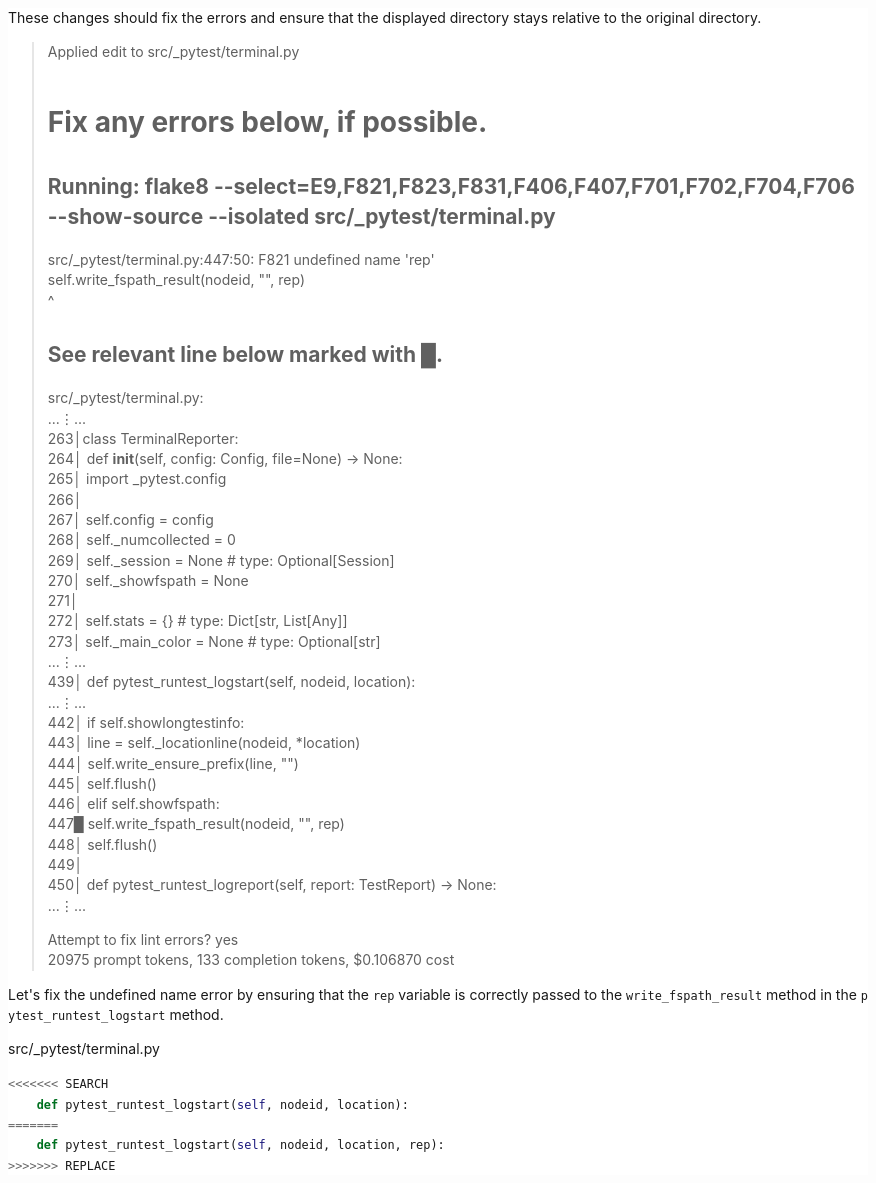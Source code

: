 ```python
```

These changes should fix the errors and ensure that the displayed directory stays relative to the original directory.

> Applied edit to src/_pytest/terminal.py  
>  
> # Fix any errors below, if possible.  
>  
> ## Running: flake8 --select=E9,F821,F823,F831,F406,F407,F701,F702,F704,F706 --show-source --isolated src/_pytest/terminal.py  
>  
> src/_pytest/terminal.py:447:50: F821 undefined name 'rep'  
> self.write_fspath_result(nodeid, "", rep)  
> ^  
>  
> ## See relevant line below marked with █.  
>  
> src/_pytest/terminal.py:  
> ...⋮...  
> 263│class TerminalReporter:  
> 264│    def __init__(self, config: Config, file=None) -> None:  
> 265│        import _pytest.config  
> 266│  
> 267│        self.config = config  
> 268│        self._numcollected = 0  
> 269│        self._session = None  # type: Optional[Session]  
> 270│        self._showfspath = None  
> 271│  
> 272│        self.stats = {}  # type: Dict[str, List[Any]]  
> 273│        self._main_color = None  # type: Optional[str]  
> ...⋮...  
> 439│    def pytest_runtest_logstart(self, nodeid, location):  
> ...⋮...  
> 442│        if self.showlongtestinfo:  
> 443│            line = self._locationline(nodeid, *location)  
> 444│            self.write_ensure_prefix(line, "")  
> 445│            self.flush()  
> 446│        elif self.showfspath:  
> 447█            self.write_fspath_result(nodeid, "", rep)  
> 448│            self.flush()  
> 449│  
> 450│    def pytest_runtest_logreport(self, report: TestReport) -> None:  
> ...⋮...  
>  
> Attempt to fix lint errors? yes  
> 20975 prompt tokens, 133 completion tokens, $0.106870 cost  

Let's fix the undefined name error by ensuring that the `rep` variable is correctly passed to the `write_fspath_result` method in the `pytest_runtest_logstart` method.

src/_pytest/terminal.py
```python
<<<<<<< SEARCH
    def pytest_runtest_logstart(self, nodeid, location):
=======
    def pytest_runtest_logstart(self, nodeid, location, rep):
>>>>>>> REPLACE
```
